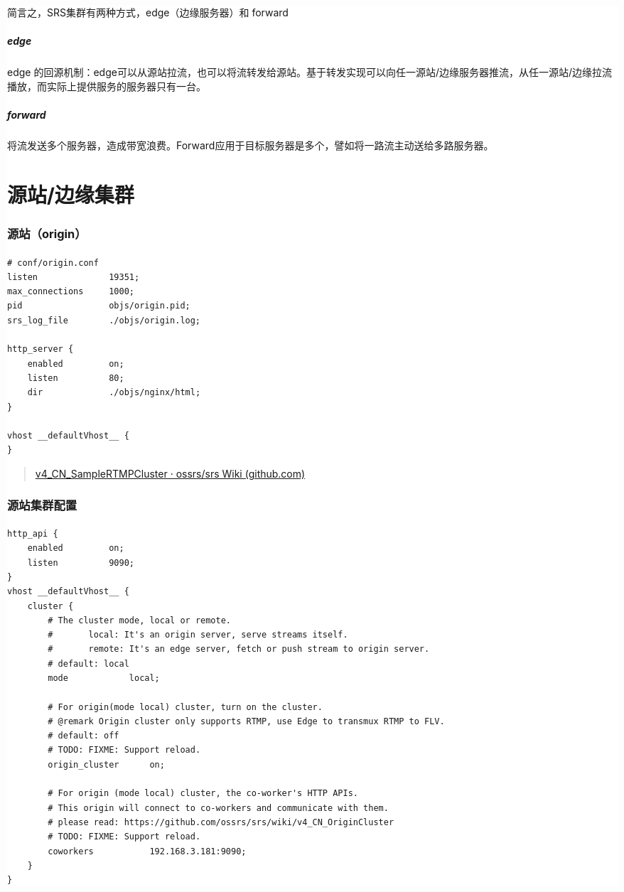 简言之，SRS集群有两种方式，edge（边缘服务器）和 forward

##### edge

edge 的回源机制：edge可以从源站拉流，也可以将流转发给源站。基于转发实现可以向任一源站/边缘服务器推流，从任一源站/边缘拉流播放，而实际上提供服务的服务器只有一台。

##### forward

将流发送多个服务器，造成带宽浪费。Forward应用于目标服务器是多个，譬如将一路流主动送给多路服务器。

# 源站/边缘集群

### 源站（origin）

```nginx
# conf/origin.conf
listen              19351;
max_connections     1000;
pid                 objs/origin.pid;
srs_log_file        ./objs/origin.log;

http_server {
    enabled         on;
    listen          80;
    dir             ./objs/nginx/html;
}

vhost __defaultVhost__ {
}
```

> [v4_CN_SampleRTMPCluster · ossrs/srs Wiki (github.com)](https://github.com/ossrs/srs/wiki/v4_CN_SampleRTMPCluster)

### 源站集群配置

```nginx
http_api {
    enabled         on;
    listen          9090;
}
vhost __defaultVhost__ {
    cluster {
        # The cluster mode, local or remote.
        #       local: It's an origin server, serve streams itself.
        #       remote: It's an edge server, fetch or push stream to origin server.
        # default: local
        mode            local;

        # For origin(mode local) cluster, turn on the cluster.
        # @remark Origin cluster only supports RTMP, use Edge to transmux RTMP to FLV.
        # default: off
        # TODO: FIXME: Support reload.
        origin_cluster      on;

        # For origin (mode local) cluster, the co-worker's HTTP APIs.
        # This origin will connect to co-workers and communicate with them.
        # please read: https://github.com/ossrs/srs/wiki/v4_CN_OriginCluster
        # TODO: FIXME: Support reload.
        coworkers           192.168.3.181:9090;
    }
}
```
